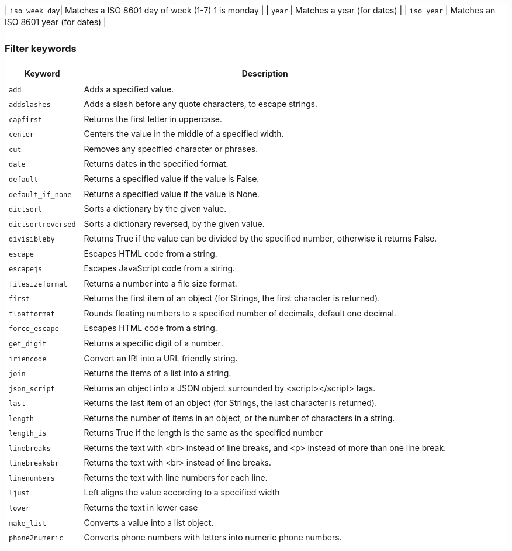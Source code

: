 | `iso_week_day`| Matches a ISO 8601 day of week (1-7) 1 is monday         |
| `year`        | Matches a year (for dates)                              |
| `iso_year`    | Matches an ISO 8601 year (for dates)                     |

### Filter keywords

| Keyword            | Description                                                                                                   |
|--------------------|---------------------------------------------------------------------------------------------------------------|
| `add`                | Adds a specified value.                                                                                       |
| `addslashes`        | Adds a slash before any quote characters, to escape strings.                                                  |
| `capfirst`           | Returns the first letter in uppercase.                                                                        |
| `center`             | Centers the value in the middle of a specified width.                                                         |
| `cut`                | Removes any specified character or phrases.                                                                   |
| `date`               | Returns dates in the specified format.                                                                        |
| `default`            | Returns a specified value if the value is False.                                                              |
| `default_if_none`    | Returns a specified value if the value is None.                                                               |
| `dictsort`           | Sorts a dictionary by the given value.                                                                        |
| `dictsortreversed`   | Sorts a dictionary reversed, by the given value.                                                              |
| `divisibleby`        | Returns True if the value can be divided by the specified number, otherwise it returns False.                |
| `escape`             | Escapes HTML code from a string.                                                                              |
| `escapejs`           | Escapes JavaScript code from a string.                                                                        |
| `filesizeformat`     | Returns a number into a file size format.                                                                     |
| `first`              | Returns the first item of an object (for Strings, the first character is returned).                           |
| `floatformat`        | Rounds floating numbers to a specified number of decimals, default one decimal.                              |
| `force_escape`       | Escapes HTML code from a string.                                                                              |
| `get_digit`          | Returns a specific digit of a number.                                                                         |
| `iriencode`          | Convert an IRI into a URL friendly string.                                                                    |
| `join`               | Returns the items of a list into a string.                                                                    |
| `json_script`        | Returns an object into a JSON object surrounded by \<script\>\</script\> tags.                                   |
| `last`               | Returns the last item of an object (for Strings, the last character is returned).                            |
| `length`             | Returns the number of items in an object, or the number of characters in a string.                           |
| `length_is`          | Returns True if the length is the same as the specified number                                                |
| `linebreaks`         | Returns the text with \<br> instead of line breaks, and \<p> instead of more than one line break.               |
| `linebreaksbr`       | Returns the text with \<br> instead of line breaks.                                                            |
| `linenumbers`        | Returns the text with line numbers for each line.                                                             |
| `ljust`              | Left aligns the value according to a specified width                                                           |
| `lower`              | Returns the text in lower case
| `make_list` | Converts a value into a list object. |
| `phone2numeric` | Converts phone numbers with letters into numeric phone numbers. |
